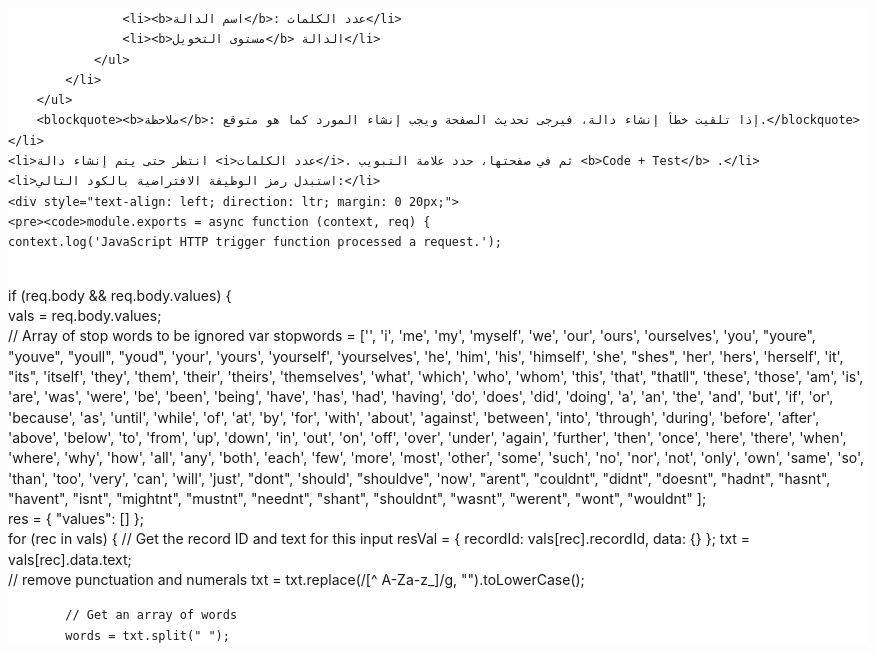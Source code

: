                     <li><b>اسم الدالة</b>: عدد الكلمات</li>
                    <li><b>مستوى التخويل</b> الدالة</li>
                </ul>
            </li>
        </ul>
        <blockquote><b>ملاحظة</b>: إذا تلقيت خطأ إنشاء دالة، فيرجى تحديث الصفحة ويجب إنشاء المورد كما هو متوقع.</blockquote>
    </li>
    <li>انتظر حتى يتم إنشاء دالة <i>عدد الكلمات</i>. ثم في صفحتها، حدد علامة التبويب <b>Code + Test</b> .</li>
    <li>استبدل رمز الوظيفة الافتراضية بالكود التالي:</li>
    <div style="text-align: left; direction: ltr; margin: 0 20px;">
    <pre><code>module.exports = async function (context, req) {
    context.log('JavaScript HTTP trigger function processed a request.');
<br>
    if (req.body && req.body.values) {
<br>
        vals = req.body.values;
<br>
        // Array of stop words to be ignored
        var stopwords = ['', 'i', 'me', 'my', 'myself', 'we', 'our', 'ours', 'ourselves', 'you',
            "youre", "youve", "youll", "youd", 'your', 'yours', 'yourself',
            'yourselves', 'he', 'him', 'his', 'himself', 'she', "shes", 'her',
            'hers', 'herself', 'it', "its", 'itself', 'they', 'them',
            'their', 'theirs', 'themselves', 'what', 'which', 'who', 'whom',
            'this', 'that', "thatll", 'these', 'those', 'am', 'is', 'are', 'was',
            'were', 'be', 'been', 'being', 'have', 'has', 'had', 'having', 'do',
            'does', 'did', 'doing', 'a', 'an', 'the', 'and', 'but', 'if', 'or',
            'because', 'as', 'until', 'while', 'of', 'at', 'by', 'for', 'with',
            'about', 'against', 'between', 'into', 'through', 'during', 'before',
            'after', 'above', 'below', 'to', 'from', 'up', 'down', 'in', 'out',
            'on', 'off', 'over', 'under', 'again', 'further', 'then', 'once', 'here',
            'there', 'when', 'where', 'why', 'how', 'all', 'any', 'both', 'each',
            'few', 'more', 'most', 'other', 'some', 'such', 'no', 'nor', 'not',
            'only', 'own', 'same', 'so', 'than', 'too', 'very', 'can', 'will',
            'just', "dont", 'should', "shouldve", 'now', "arent", "couldnt",
            "didnt", "doesnt", "hadnt", "hasnt", "havent", "isnt", "mightnt", "mustnt",
            "neednt", "shant", "shouldnt", "wasnt", "werent", "wont", "wouldnt"
        ];
<br>
        res = { "values": [] };
<br>
        for (rec in vals) {
            // Get the record ID and text for this input
            resVal = { recordId: vals[rec].recordId, data: {} };
            txt = vals[rec].data.text;
<br>
            // remove punctuation and numerals
            txt = txt.replace(/[^ A-Za-z_]/g, "").toLowerCase();

            // Get an array of words
            words = txt.split(" ");
